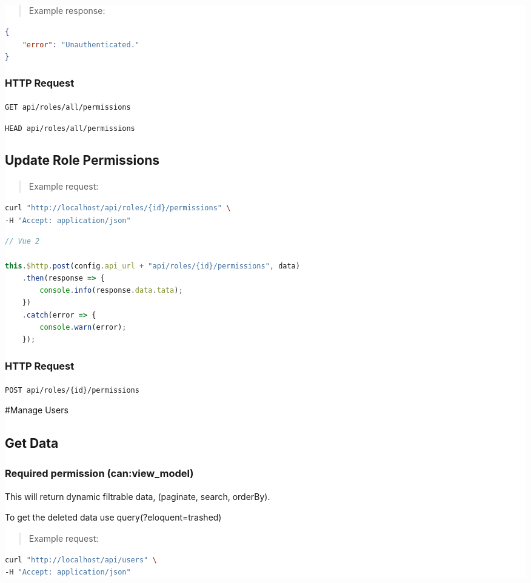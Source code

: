 > Example response:

```json
{
    "error": "Unauthenticated."
}
```


### HTTP Request
`GET api/roles/all/permissions`

`HEAD api/roles/all/permissions`




## Update Role Permissions

> Example request:

```bash
curl "http://localhost/api/roles/{id}/permissions" \
-H "Accept: application/json"
```

```javascript
// Vue 2

this.$http.post(config.api_url + "api/roles/{id}/permissions", data)
    .then(response => {
        console.info(response.data.tata);
    })
    .catch(error => {
        console.warn(error);
    });

```



### HTTP Request
`POST api/roles/{id}/permissions`



#Manage Users

## Get Data
### Required permission (can:view_model)
This will return dynamic filtrable data, (paginate, search, orderBy).

To get the deleted data use query(?eloquent=trashed)

> Example request:

```bash
curl "http://localhost/api/users" \
-H "Accept: application/json"
```
